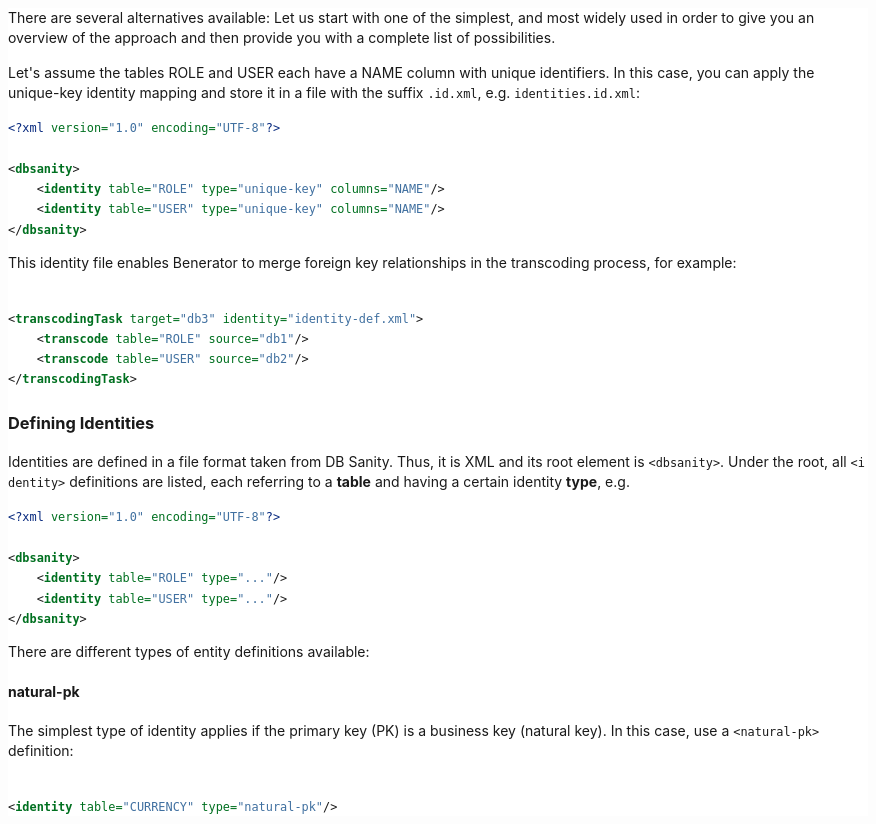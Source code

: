 There are several alternatives available: Let us start with one of the simplest, and most widely used in order to give
you an overview of the approach and then provide you with a complete list of possibilities.

Let's assume the tables ROLE and USER each have a NAME column with unique identifiers. In this case, you can apply the
unique-key identity mapping and store it in a file with the suffix `.id.xml`, e.g. `identities.id.xml`:

```xml
<?xml version="1.0" encoding="UTF-8"?>

<dbsanity>
    <identity table="ROLE" type="unique-key" columns="NAME"/>
    <identity table="USER" type="unique-key" columns="NAME"/>
</dbsanity>
```

This identity file enables Benerator to merge foreign key relationships in the transcoding process, for example:

```xml

<transcodingTask target="db3" identity="identity-def.xml">
    <transcode table="ROLE" source="db1"/>
    <transcode table="USER" source="db2"/>
</transcodingTask>
```

### Defining Identities

Identities are defined in a file format taken from DB Sanity. Thus, it is XML and its root element is `<dbsanity>`.
Under the root, all `<identity>`
definitions are listed, each referring to a **table** and having a certain identity **type**, e.g.

```xml
<?xml version="1.0" encoding="UTF-8"?>

<dbsanity>
    <identity table="ROLE" type="..."/>
    <identity table="USER" type="..."/>
</dbsanity>
```

There are different types of entity definitions available:

#### natural-pk

The simplest type of identity applies if the primary key (PK) is a business key (natural key). In this case, use
a `<natural-pk>` definition:

```xml

<identity table="CURRENCY" type="natural-pk"/>
```
